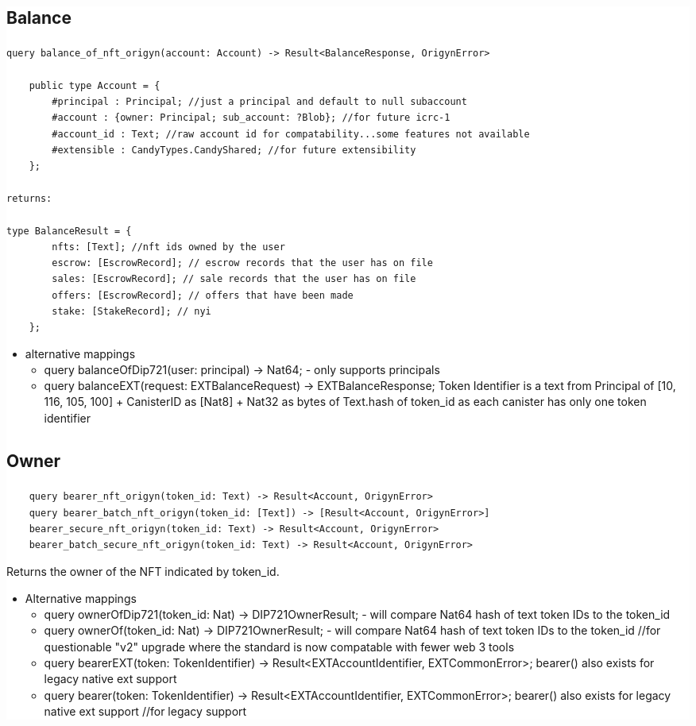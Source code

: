 


## Balance

```
query balance_of_nft_origyn(account: Account) -> Result<BalanceResponse, OrigynError> 

    public type Account = {
        #principal : Principal; //just a principal and default to null subaccount
        #account : {owner: Principal; sub_account: ?Blob}; //for future icrc-1
        #account_id : Text; //raw account id for compatability...some features not available
        #extensible : CandyTypes.CandyShared; //for future extensibility
    };

returns:

type BalanceResult = {
        nfts: [Text]; //nft ids owned by the user
        escrow: [EscrowRecord]; // escrow records that the user has on file
        sales: [EscrowRecord]; // sale records that the user has on file
        offers: [EscrowRecord]; // offers that have been made
        stake: [StakeRecord]; // nyi
    };

```


* alternative mappings
    * query balanceOfDip721(user: principal) -> Nat64; - only supports principals
    * query balanceEXT(request: EXTBalanceRequest) -> EXTBalanceResponse; Token Identifier is a text from Principal of [10, 116, 105, 100] + CanisterID as [Nat8] + Nat32 as bytes of Text.hash of token_id as each canister has only one token identifier

## Owner

```
    query bearer_nft_origyn(token_id: Text) -> Result<Account, OrigynError>
    query bearer_batch_nft_origyn(token_id: [Text]) -> [Result<Account, OrigynError>]
    bearer_secure_nft_origyn(token_id: Text) -> Result<Account, OrigynError>
    bearer_batch_secure_nft_origyn(token_id: Text) -> Result<Account, OrigynError> 
```
Returns the owner of the NFT indicated by token_id.

* Alternative mappings
    * query ownerOfDip721(token_id: Nat) -> DIP721OwnerResult; - will compare Nat64 hash of text token IDs to the token_id
    * query ownerOf(token_id: Nat) -> DIP721OwnerResult; - will compare Nat64 hash of text token IDs to the token_id //for questionable "v2" upgrade where the standard is now compatable with fewer web 3 tools
    * query bearerEXT(token: TokenIdentifier) -> Result<EXTAccountIdentifier, EXTCommonError>; bearer() also exists for legacy native ext support
    * query bearer(token: TokenIdentifier) -> Result<EXTAccountIdentifier, EXTCommonError>; bearer() also exists for legacy native ext support //for legacy support
    